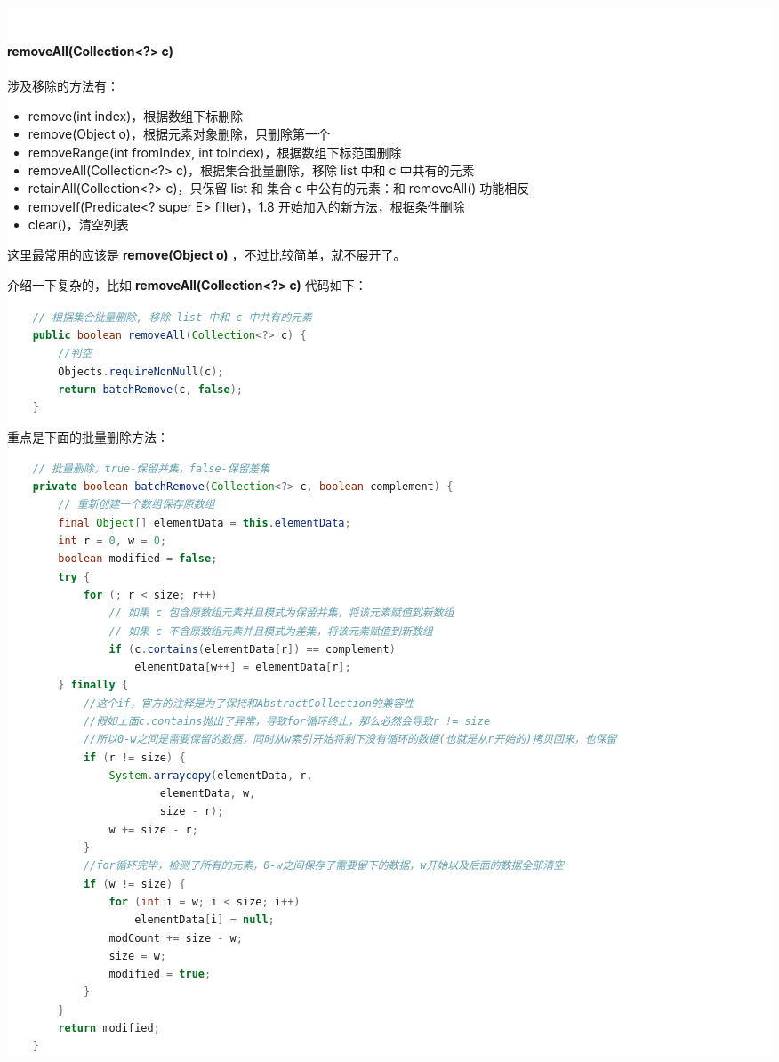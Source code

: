 <br>

#### <span id="t42">removeAll(Collection<?> c)</span>

涉及移除的方法有：

- remove(int index)，根据数组下标删除
- remove(Object o)，根据元素对象删除，只删除第一个
- removeRange(int fromIndex, int toIndex)，根据数组下标范围删除
- removeAll(Collection<?> c)，根据集合批量删除，移除 list 中和 c 中共有的元素
- retainAll(Collection<?> c)，只保留 list 和 集合 c 中公有的元素：和 removeAll() 功能相反
- removeIf(Predicate<? super E> filter)，1.8 开始加入的新方法，根据条件删除
- clear()，清空列表

这里最常用的应该是 **remove(Object o)** ，不过比较简单，就不展开了。

介绍一下复杂的，比如 **removeAll(Collection<?> c)** 代码如下：

```java
    // 根据集合批量删除, 移除 list 中和 c 中共有的元素
    public boolean removeAll(Collection<?> c) {
        //判空
        Objects.requireNonNull(c);
        return batchRemove(c, false);
    }
```

重点是下面的批量删除方法：

```java
    // 批量删除，true-保留并集，false-保留差集
    private boolean batchRemove(Collection<?> c, boolean complement) {
        // 重新创建一个数组保存原数组
        final Object[] elementData = this.elementData;
        int r = 0, w = 0;
        boolean modified = false;
        try {
            for (; r < size; r++)
                // 如果 c 包含原数组元素并且模式为保留并集，将该元素赋值到新数组
                // 如果 c 不含原数组元素并且模式为差集，将该元素赋值到新数组
                if (c.contains(elementData[r]) == complement)
                    elementData[w++] = elementData[r];
        } finally {
            //这个if，官方的注释是为了保持和AbstractCollection的兼容性
            //假如上面c.contains抛出了异常，导致for循环终止，那么必然会导致r != size
            //所以0-w之间是需要保留的数据，同时从w索引开始将剩下没有循环的数据(也就是从r开始的)拷贝回来，也保留
            if (r != size) {
                System.arraycopy(elementData, r,
                        elementData, w,
                        size - r);
                w += size - r;
            }
            //for循环完毕，检测了所有的元素，0-w之间保存了需要留下的数据，w开始以及后面的数据全部清空
            if (w != size) {
                for (int i = w; i < size; i++)
                    elementData[i] = null;
                modCount += size - w;
                size = w;
                modified = true;
            }
        }
        return modified;
    }
```

